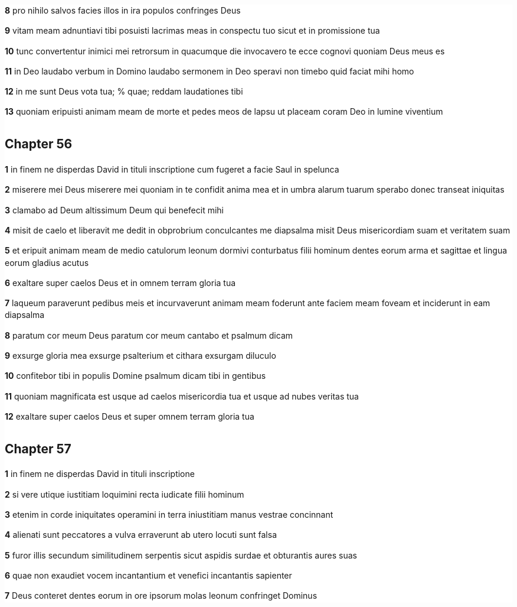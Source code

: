 **8** pro nihilo salvos facies illos in ira populos confringes Deus

**9** vitam meam adnuntiavi tibi posuisti lacrimas meas in conspectu tuo sicut et in promissione tua

**10** tunc convertentur inimici mei retrorsum in quacumque die invocavero te ecce cognovi quoniam Deus meus es

**11** in Deo laudabo verbum in Domino laudabo sermonem in Deo speravi non timebo quid faciat mihi homo

**12** in me sunt Deus vota tua; % quae; reddam laudationes tibi

**13** quoniam eripuisti animam meam de morte et pedes meos de lapsu ut placeam coram Deo in lumine viventium

## Chapter 56

**1** in finem ne disperdas David in tituli inscriptione cum fugeret a facie Saul in spelunca

**2** miserere mei Deus miserere mei quoniam in te confidit anima mea et in umbra alarum tuarum sperabo donec transeat iniquitas

**3** clamabo ad Deum altissimum Deum qui benefecit mihi

**4** misit de caelo et liberavit me dedit in obprobrium conculcantes me diapsalma misit Deus misericordiam suam et veritatem suam

**5** et eripuit animam meam de medio catulorum leonum dormivi conturbatus filii hominum dentes eorum arma et sagittae et lingua eorum gladius acutus

**6** exaltare super caelos Deus et in omnem terram gloria tua

**7** laqueum paraverunt pedibus meis et incurvaverunt animam meam foderunt ante faciem meam foveam et inciderunt in eam diapsalma

**8** paratum cor meum Deus paratum cor meum cantabo et psalmum dicam

**9** exsurge gloria mea exsurge psalterium et cithara exsurgam diluculo

**10** confitebor tibi in populis Domine psalmum dicam tibi in gentibus

**11** quoniam magnificata est usque ad caelos misericordia tua et usque ad nubes veritas tua

**12** exaltare super caelos Deus et super omnem terram gloria tua

## Chapter 57

**1** in finem ne disperdas David in tituli inscriptione

**2** si vere utique iustitiam loquimini recta iudicate filii hominum

**3** etenim in corde iniquitates operamini in terra iniustitiam manus vestrae concinnant

**4** alienati sunt peccatores a vulva erraverunt ab utero locuti sunt falsa

**5** furor illis secundum similitudinem serpentis sicut aspidis surdae et obturantis aures suas

**6** quae non exaudiet vocem incantantium et venefici incantantis sapienter

**7** Deus conteret dentes eorum in ore ipsorum molas leonum confringet Dominus
